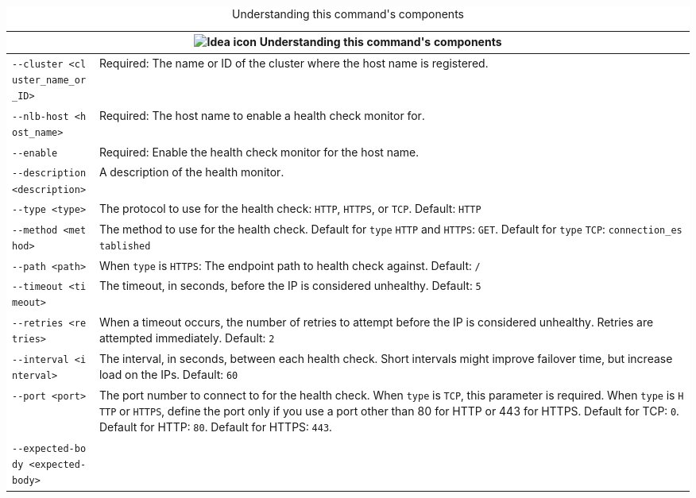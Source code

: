   <table>
  <caption>Understanding this command's components</caption>
  <thead>
  <th colspan=2><img src="images/idea.png" alt="Idea icon"/> Understanding this command's components</th>
  </thead>
  <tbody>
  <tr>
  <td><code>--cluster &lt;cluster_name_or_ID&gt;</code></td>
  <td>Required: The name or ID of the cluster where the host name is registered.</td>
  </tr>
  <tr>
  <td><code>--nlb-host &lt;host_name&gt;</code></td>
  <td>Required: The host name to enable a health check monitor for.</td>
  </tr>
  <tr>
  <td><code>--enable</code></td>
  <td>Required: Enable the health check monitor for the host name.</td>
  </tr>
  <tr>
  <td><code>--description &lt;description&gt;</code></td>
  <td>A description of the health monitor.</td>
  </tr>
  <tr>
  <td><code>--type &lt;type&gt;</code></td>
  <td>The protocol to use for the health check: <code>HTTP</code>, <code>HTTPS</code>, or <code>TCP</code>. Default: <code>HTTP</code></td>
  </tr>
  <tr>
  <td><code>--method &lt;method&gt;</code></td>
  <td>The method to use for the health check. Default for <code>type</code> <code>HTTP</code> and <code>HTTPS</code>: <code>GET</code>. Default for <code>type</code> <code>TCP</code>: <code>connection_established</code></td>
  </tr>
  <tr>
  <td><code>--path &lt;path&gt;</code></td>
  <td>When <code>type</code> is <code>HTTPS</code>: The endpoint path to health check against. Default: <code>/</code></td>
  </tr>
  <tr>
  <td><code>--timeout &lt;timeout&gt;</code></td>
  <td>The timeout, in seconds, before the IP is considered unhealthy. Default: <code>5</code></td>
  </tr>
  <tr>
  <td><code>--retries &lt;retries&gt;</code></td>
  <td>When a timeout occurs, the number of retries to attempt before the IP is considered unhealthy. Retries are attempted immediately. Default: <code>2</code></td>
  </tr>
  <tr>
  <td><code>--interval &lt;interval&gt;</code></td>
  <td>The interval, in seconds, between each health check. Short intervals might improve failover time, but increase load on the IPs. Default: <code>60</code></td>
  </tr>
  <tr>
  <td><code>--port &lt;port&gt;</code></td>
  <td>The port number to connect to for the health check. When <code>type</code> is <code>TCP</code>, this parameter is required. When <code>type</code> is <code>HTTP</code> or <code>HTTPS</code>, define the port only if you use a port other than 80 for HTTP or 443 for HTTPS. Default for TCP: <code>0</code>. Default for HTTP: <code>80</code>. Default for HTTPS: <code>443</code>.</td>
  </tr>
  <tr>
  <td><code>--expected-body &lt;expected-body&gt;</code></td>